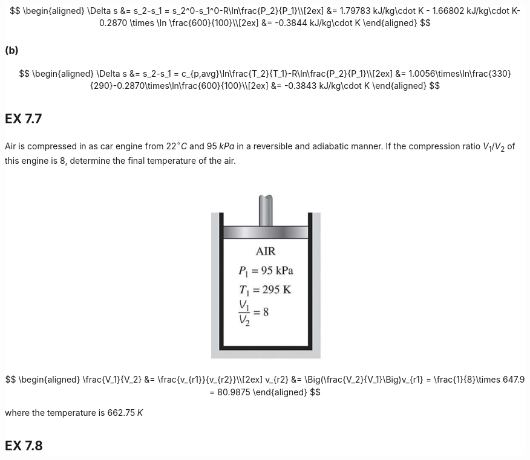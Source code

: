 $$
\begin{aligned}
    \Delta s &= s_2-s_1 = s_2^0-s_1^0-R\ln\frac{P_2}{P_1}\\[2ex]
             &= 1.79783 kJ/kg\cdot K - 1.66802 kJ/kg\cdot K- 0.2870 \times \ln \frac{600}{100}\\[2ex]
             &= -0.3844 kJ/kg\cdot K
\end{aligned}
$$

### (b)

$$
\begin{aligned}
    \Delta s &= s_2-s_1 = c_{p,avg}\ln\frac{T_2}{T_1}-R\ln\frac{P_2}{P_1}\\[2ex]
             &= 1.0056\times\ln\frac{330}{290}-0.2870\times\ln\frac{600}{100}\\[2ex]
             &= -0.3843 kJ/kg\cdot K
\end{aligned}
$$

## EX 7.7

Air is compressed in as car engine from $22^\circ C$ and $95\; kPa$ in a reversible and adiabatic manner. If the compression ratio $V_1/V_2$ of this engine is $8$, determine the final temperature of the air.

<div align = center><img src = "./assets/EX_7_figure_6.png"></div>

$$
\begin{aligned}
    \frac{V_1}{V_2} &= \frac{v_{r1}}{v_{r2}}\\[2ex]
    v_{r2} &= \Big(\frac{V_2}{V_1}\Big)v_{r1} = \frac{1}{8}\times 647.9 = 80.9875
\end{aligned}
$$

where the temperature is $662.75\;K$

## EX 7.8
